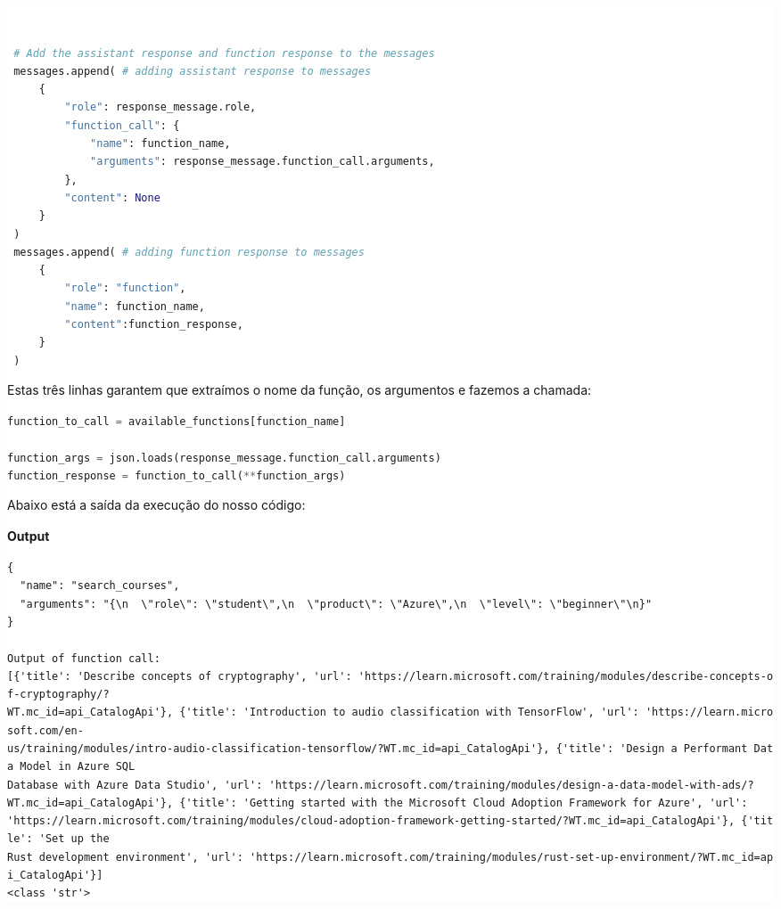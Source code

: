    ```python


    # Add the assistant response and function response to the messages
    messages.append( # adding assistant response to messages
        {
            "role": response_message.role,
            "function_call": {
                "name": function_name,
                "arguments": response_message.function_call.arguments,
            },
            "content": None
        }
    )
    messages.append( # adding function response to messages
        {
            "role": "function",
            "name": function_name,
            "content":function_response,
        }
    )
   ```

   Estas três linhas garantem que extraímos o nome da função, os argumentos e fazemos a chamada:

   ```python
   function_to_call = available_functions[function_name]

   function_args = json.loads(response_message.function_call.arguments)
   function_response = function_to_call(**function_args)
   ```

   Abaixo está a saída da execução do nosso código:

   **Output**

   ```Recommended Function call:
   {
     "name": "search_courses",
     "arguments": "{\n  \"role\": \"student\",\n  \"product\": \"Azure\",\n  \"level\": \"beginner\"\n}"
   }

   Output of function call:
   [{'title': 'Describe concepts of cryptography', 'url': 'https://learn.microsoft.com/training/modules/describe-concepts-of-cryptography/?
   WT.mc_id=api_CatalogApi'}, {'title': 'Introduction to audio classification with TensorFlow', 'url': 'https://learn.microsoft.com/en-
   us/training/modules/intro-audio-classification-tensorflow/?WT.mc_id=api_CatalogApi'}, {'title': 'Design a Performant Data Model in Azure SQL
   Database with Azure Data Studio', 'url': 'https://learn.microsoft.com/training/modules/design-a-data-model-with-ads/?
   WT.mc_id=api_CatalogApi'}, {'title': 'Getting started with the Microsoft Cloud Adoption Framework for Azure', 'url':
   'https://learn.microsoft.com/training/modules/cloud-adoption-framework-getting-started/?WT.mc_id=api_CatalogApi'}, {'title': 'Set up the
   Rust development environment', 'url': 'https://learn.microsoft.com/training/modules/rust-set-up-environment/?WT.mc_id=api_CatalogApi'}]
   <class 'str'>
   ```
